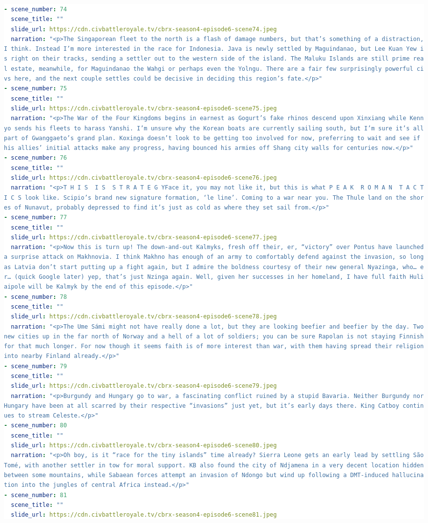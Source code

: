 ```yaml
- scene_number: 74
  scene_title: ""
  slide_url: https://cdn.civbattleroyale.tv/cbrx-season4-episode6-scene74.jpeg
  narration: "<p>The Singaporean fleet to the north is a flash of damage numbers, but that’s something of a distraction, I think. Instead I’m more interested in the race for Indonesia. Java is newly settled by Maguindanao, but Lee Kuan Yew is right on their tracks, sending a settler out to the western side of the island. The Maluku Islands are still prime real estate, meanwhile, for Maguindanao the Wahgi or perhaps even the Yolngu. There are a fair few surprisingly powerful civs here, and the next couple settles could be decisive in deciding this region’s fate.</p>"
- scene_number: 75
  scene_title: ""
  slide_url: https://cdn.civbattleroyale.tv/cbrx-season4-episode6-scene75.jpeg
  narration: "<p>The War of the Four Kingdoms begins in earnest as Gogurt’s fake rhinos descend upon Xinxiang while Kennyo sends his fleets to harass Yanshi. I’m unsure why the Korean boats are currently sailing south, but I’m sure it’s all part of Gwanggaeto’s grand plan. Koxinga doesn’t look to be getting too involved for now, preferring to wait and see if his allies’ initial attacks make any progress, having bounced his armies off Shang city walls for centuries now.</p>"
- scene_number: 76
  scene_title: ""
  slide_url: https://cdn.civbattleroyale.tv/cbrx-season4-episode6-scene76.jpeg
  narration: "<p>T H I S  I S  S T R A T E G YFace it, you may not like it, but this is what P E A K  R O M A N  T A C T I C S look like. Scipio’s brand new signature formation, ‘le line’. Coming to a war near you. The Thule land on the shores of Nunavut, probably depressed to find it’s just as cold as where they set sail from.</p>"
- scene_number: 77
  scene_title: ""
  slide_url: https://cdn.civbattleroyale.tv/cbrx-season4-episode6-scene77.jpeg
  narration: "<p>Now this is turn up! The down-and-out Kalmyks, fresh off their, er, “victory” over Pontus have launched a surprise attack on Makhnovia. I think Makhno has enough of an army to comfortably defend against the invasion, so long as Latvia don’t start putting up a fight again, but I admire the boldness courtesy of their new general Nyazinga, who… er… (quick Google later) yep, that’s just Nzinga again. Well, given her successes in her homeland, I have full faith Huliaipole will be Kalmyk by the end of this episode.</p>"
- scene_number: 78
  scene_title: ""
  slide_url: https://cdn.civbattleroyale.tv/cbrx-season4-episode6-scene78.jpeg
  narration: "<p>The Ume Sámi might not have really done a lot, but they are looking beefier and beefier by the day. Two new cities up in the far north of Norway and a hell of a lot of soldiers; you can be sure Rapolan is not staying Finnish for that much longer. For now though it seems faith is of more interest than war, with them having spread their religion into nearby Finland already.</p>"
- scene_number: 79
  scene_title: ""
  slide_url: https://cdn.civbattleroyale.tv/cbrx-season4-episode6-scene79.jpeg
  narration: "<p>Burgundy and Hungary go to war, a fascinating conflict ruined by a stupid Bavaria. Neither Burgundy nor Hungary have been at all scarred by their respective “invasions” just yet, but it’s early days there. King Catboy continues to stream Celeste.</p>"
- scene_number: 80
  scene_title: ""
  slide_url: https://cdn.civbattleroyale.tv/cbrx-season4-episode6-scene80.jpeg
  narration: "<p>Oh boy, is it “race for the tiny islands” time already? Sierra Leone gets an early lead by settling São Tomé, with another settler in tow for moral support. KB also found the city of Ndjamena in a very decent location hidden between some mountains, while Sabaean forces attempt an invasion of Ndongo but wind up following a DMT-induced hallucination into the jungles of central Africa instead.</p>"
- scene_number: 81
  scene_title: ""
  slide_url: https://cdn.civbattleroyale.tv/cbrx-season4-episode6-scene81.jpeg
```